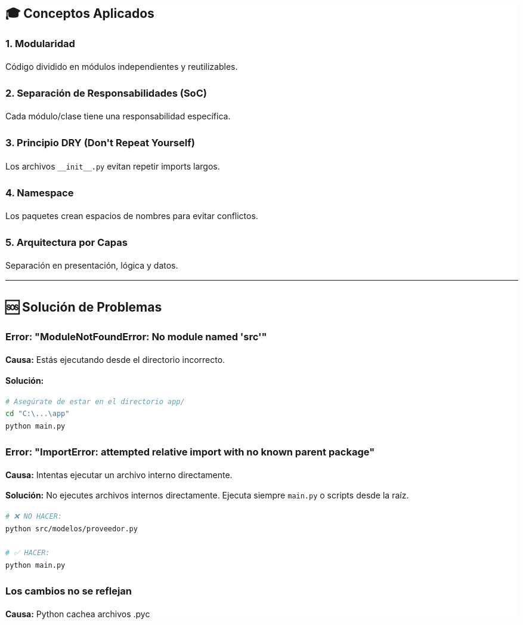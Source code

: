 
## 🎓 Conceptos Aplicados

### 1. Modularidad
Código dividido en módulos independientes y reutilizables.

### 2. Separación de Responsabilidades (SoC)
Cada módulo/clase tiene una responsabilidad específica.

### 3. Principio DRY (Don't Repeat Yourself)
Los archivos `__init__.py` evitan repetir imports largos.

### 4. Namespace
Los paquetes crean espacios de nombres para evitar conflictos.

### 5. Arquitectura por Capas
Separación en presentación, lógica y datos.

---

## 🆘 Solución de Problemas

### Error: "ModuleNotFoundError: No module named 'src'"

**Causa:** Estás ejecutando desde el directorio incorrecto.

**Solución:**
```bash
# Asegúrate de estar en el directorio app/
cd "C:\...\app"
python main.py
```

### Error: "ImportError: attempted relative import with no known parent package"

**Causa:** Intentas ejecutar un archivo interno directamente.

**Solución:** No ejecutes archivos internos directamente. Ejecuta siempre `main.py` o scripts desde la raíz.

```bash
# ❌ NO HACER:
python src/modelos/proveedor.py

# ✅ HACER:
python main.py
```

### Los cambios no se reflejan

**Causa:** Python cachea archivos .pyc
